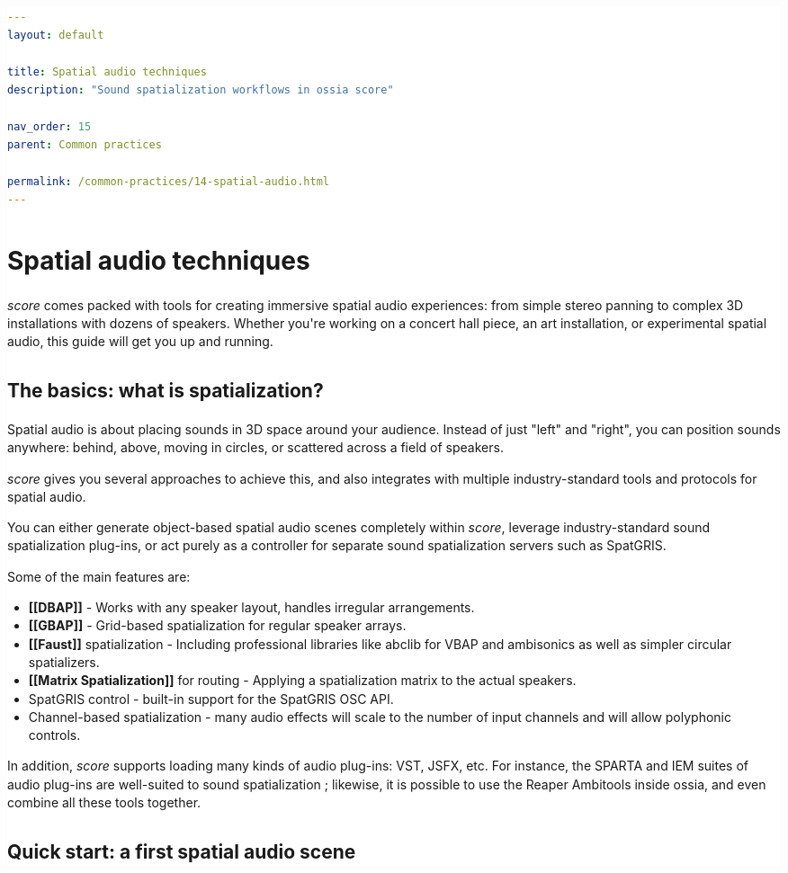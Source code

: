 ```yaml
---
layout: default

title: Spatial audio techniques
description: "Sound spatialization workflows in ossia score"

nav_order: 15
parent: Common practices

permalink: /common-practices/14-spatial-audio.html
---
```


# Spatial audio techniques

*score* comes packed with tools for creating immersive spatial audio experiences: from simple stereo panning to complex 3D installations with dozens of speakers. Whether you're working on a concert hall piece, an art installation, or experimental spatial audio, this guide will get you up and running.

## The basics: what is spatialization?

Spatial audio is about placing sounds in 3D space around your audience. 
Instead of just "left" and "right", you can position sounds anywhere: behind, above, moving in circles, or scattered across a field of speakers.

*score* gives you several approaches to achieve this, and also integrates with multiple industry-standard tools and protocols for spatial audio.

You can either generate object-based spatial audio scenes completely within *score*, leverage industry-standard sound spatialization plug-ins, or act purely as a controller for separate sound spatialization servers such as SpatGRIS.

Some of the main features are:

- **[[DBAP]]** - Works with any speaker layout, handles irregular arrangements.
- **[[GBAP]]** - Grid-based spatialization for regular speaker arrays.
- **[[Faust]]** spatialization - Including professional libraries like abclib for VBAP and ambisonics as well as simpler circular spatializers.
- **[[Matrix Spatialization]]** for routing - Applying a spatialization matrix to the actual speakers.
- SpatGRIS control - built-in support for the SpatGRIS OSC API.
- Channel-based spatialization - many audio effects will scale to the number of input channels and will allow polyphonic controls.

In addition, *score* supports loading many kinds of audio plug-ins: VST, JSFX, etc. For instance, the SPARTA and IEM suites of audio plug-ins are well-suited to sound spatialization ; likewise, it is possible to use the Reaper Ambitools inside ossia, and even combine all these tools together.

## Quick start: a first spatial audio scene
